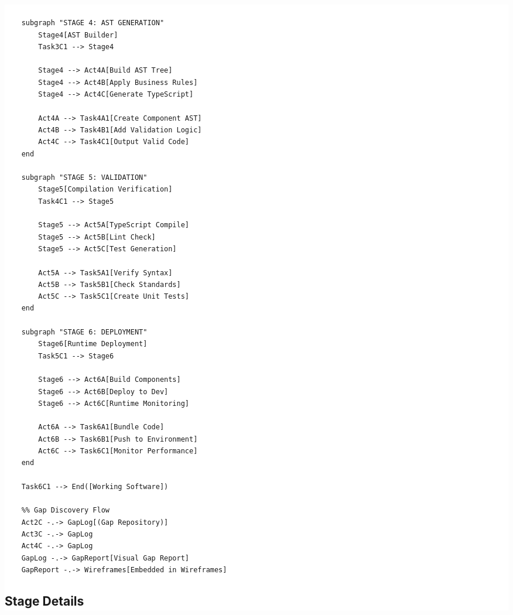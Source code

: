 ```mermaid
    
    subgraph "STAGE 4: AST GENERATION"
        Stage4[AST Builder]
        Task3C1 --> Stage4
        
        Stage4 --> Act4A[Build AST Tree]
        Stage4 --> Act4B[Apply Business Rules]
        Stage4 --> Act4C[Generate TypeScript]
        
        Act4A --> Task4A1[Create Component AST]
        Act4B --> Task4B1[Add Validation Logic]
        Act4C --> Task4C1[Output Valid Code]
    end
    
    subgraph "STAGE 5: VALIDATION"
        Stage5[Compilation Verification]
        Task4C1 --> Stage5
        
        Stage5 --> Act5A[TypeScript Compile]
        Stage5 --> Act5B[Lint Check]
        Stage5 --> Act5C[Test Generation]
        
        Act5A --> Task5A1[Verify Syntax]
        Act5B --> Task5B1[Check Standards]
        Act5C --> Task5C1[Create Unit Tests]
    end
    
    subgraph "STAGE 6: DEPLOYMENT"
        Stage6[Runtime Deployment]
        Task5C1 --> Stage6
        
        Stage6 --> Act6A[Build Components]
        Stage6 --> Act6B[Deploy to Dev]
        Stage6 --> Act6C[Runtime Monitoring]
        
        Act6A --> Task6A1[Bundle Code]
        Act6B --> Task6B1[Push to Environment]
        Act6C --> Task6C1[Monitor Performance]
    end
    
    Task6C1 --> End([Working Software])
    
    %% Gap Discovery Flow
    Act2C -.-> GapLog[(Gap Repository)]
    Act3C -.-> GapLog
    Act4C -.-> GapLog
    GapLog -.-> GapReport[Visual Gap Report]
    GapReport -.-> Wireframes[Embedded in Wireframes]
```

## Stage Details
